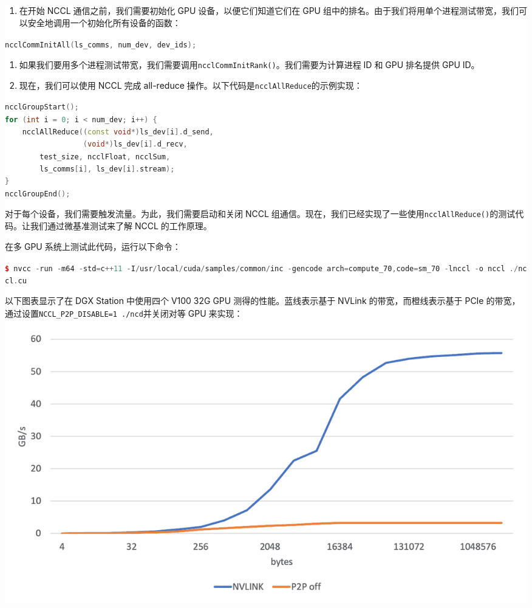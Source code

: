 1.  在开始 NCCL 通信之前，我们需要初始化 GPU 设备，以便它们知道它们在 GPU 组中的排名。由于我们将用单个进程测试带宽，我们可以安全地调用一个初始化所有设备的函数：

```cpp
ncclCommInitAll(ls_comms, num_dev, dev_ids);
```

1.  如果我们要用多个进程测试带宽，我们需要调用`ncclCommInitRank()`。我们需要为计算进程 ID 和 GPU 排名提供 GPU ID。

1.  现在，我们可以使用 NCCL 完成 all-reduce 操作。以下代码是`ncclAllReduce`的示例实现：

```cpp
ncclGroupStart();
for (int i = 0; i < num_dev; i++) {
    ncclAllReduce((const void*)ls_dev[i].d_send, 
                  (void*)ls_dev[i].d_recv,
        test_size, ncclFloat, ncclSum, 
        ls_comms[i], ls_dev[i].stream);
}
ncclGroupEnd();
```

对于每个设备，我们需要触发流量。为此，我们需要启动和关闭 NCCL 组通信。现在，我们已经实现了一些使用`ncclAllReduce()`的测试代码。让我们通过微基准测试来了解 NCCL 的工作原理。

在多 GPU 系统上测试此代码，运行以下命令：

```cpp
$ nvcc -run -m64 -std=c++11 -I/usr/local/cuda/samples/common/inc -gencode arch=compute_70,code=sm_70 -lnccl -o nccl ./nccl.cu
```

以下图表显示了在 DGX Station 中使用四个 V100 32G GPU 测得的性能。蓝线表示基于 NVLink 的带宽，而橙线表示基于 PCIe 的带宽，通过设置`NCCL_P2P_DISABLE=1 ./ncd`并关闭对等 GPU 来实现：

![](img/7576c92f-ae93-41d2-bd31-8943edd22b8c.png)

